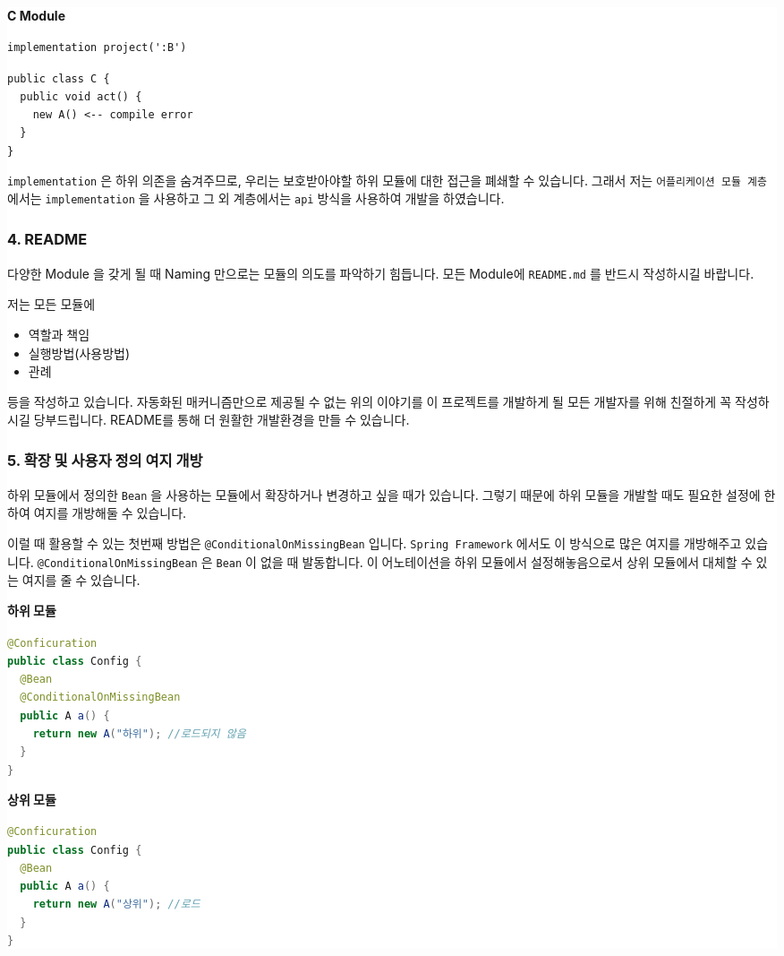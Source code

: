 **C Module**

```
implementation project(':B')
```

```
public class C {
  public void act() {
    new A() <-- compile error
  }
}
```

`implementation` 은 하위 의존을 숨겨주므로, 우리는 보호받아야할 하위 모듈에 대한 접근을 폐쇄할 수 있습니다. 그래서 저는 `어플리케이션 모듈 계층` 에서는 `implementation` 을 사용하고 그 외 계층에서는 `api` 방식을 사용하여 개발을 하였습니다.

### 4. README

다양한 Module 을 갖게 될 때 Naming 만으로는 모듈의 의도를 파악하기 힘듭니다. 모든 Module에 `README.md` 를 반드시 작성하시길 바랍니다.

저는 모든 모듈에

- 역할과 책임
- 실행방법(사용방법)
- 관례

등을 작성하고 있습니다. 자동화된 매커니즘만으로 제공될 수 없는 위의 이야기를 이 프로젝트를 개발하게 될 모든 개발자를 위해 친절하게 꼭 작성하시길 당부드립니다. README를 통해 더 원활한 개발환경을 만들 수 있습니다.


### 5. 확장 및 사용자 정의 여지 개방

하위 모듈에서 정의한 `Bean` 을 사용하는 모듈에서 확장하거나 변경하고 싶을 때가 있습니다. 그렇기 때문에 하위 모듈을 개발할 때도 필요한 설정에 한하여 여지를 개방해둘 수 있습니다.

이럴 때 활용할 수 있는 첫번째 방법은 `@ConditionalOnMissingBean` 입니다. `Spring Framework` 에서도 이 방식으로 많은 여지를 개방해주고 있습니다. `@ConditionalOnMissingBean` 은 `Bean` 이 없을 때 발동합니다. 이 어노테이션을 하위 모듈에서 설정해놓음으로서 상위 모듈에서 대체할 수 있는 여지를 줄 수 있습니다.

**하위 모듈**
```java
@Conficuration
public class Config {
  @Bean
  @ConditionalOnMissingBean
  public A a() {
    return new A("하위"); //로드되지 않음
  }
}
```

**상위 모듈**
```java
@Conficuration
public class Config {
  @Bean
  public A a() {
    return new A("상위"); //로드
  }
}
```

